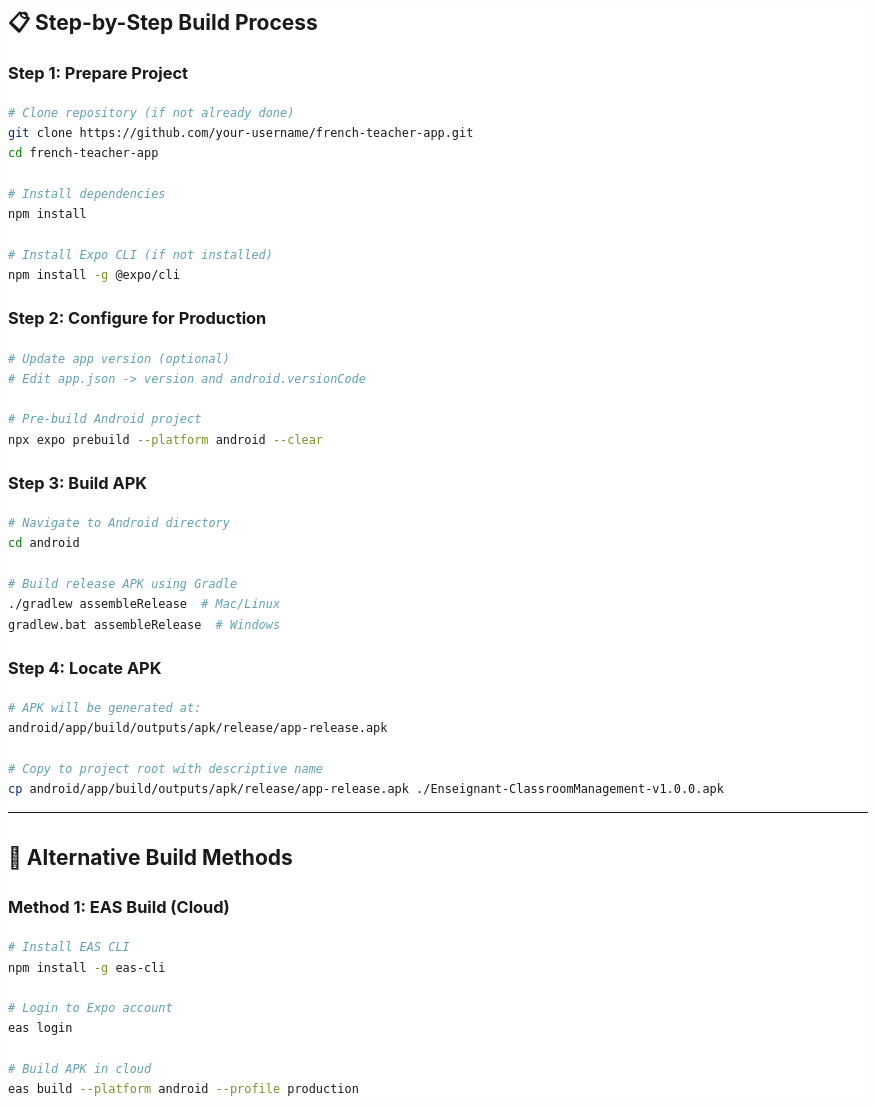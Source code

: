 
## 📋 **Step-by-Step Build Process**

### **Step 1: Prepare Project**
```bash
# Clone repository (if not already done)
git clone https://github.com/your-username/french-teacher-app.git
cd french-teacher-app

# Install dependencies
npm install

# Install Expo CLI (if not installed)
npm install -g @expo/cli
```

### **Step 2: Configure for Production**
```bash
# Update app version (optional)
# Edit app.json -> version and android.versionCode

# Pre-build Android project
npx expo prebuild --platform android --clear
```

### **Step 3: Build APK**
```bash
# Navigate to Android directory
cd android

# Build release APK using Gradle
./gradlew assembleRelease  # Mac/Linux
gradlew.bat assembleRelease  # Windows
```

### **Step 4: Locate APK**
```bash
# APK will be generated at:
android/app/build/outputs/apk/release/app-release.apk

# Copy to project root with descriptive name
cp android/app/build/outputs/apk/release/app-release.apk ./Enseignant-ClassroomManagement-v1.0.0.apk
```

---

## 🎯 **Alternative Build Methods**

### **Method 1: EAS Build (Cloud)**
```bash
# Install EAS CLI
npm install -g eas-cli

# Login to Expo account
eas login

# Build APK in cloud
eas build --platform android --profile production
```
